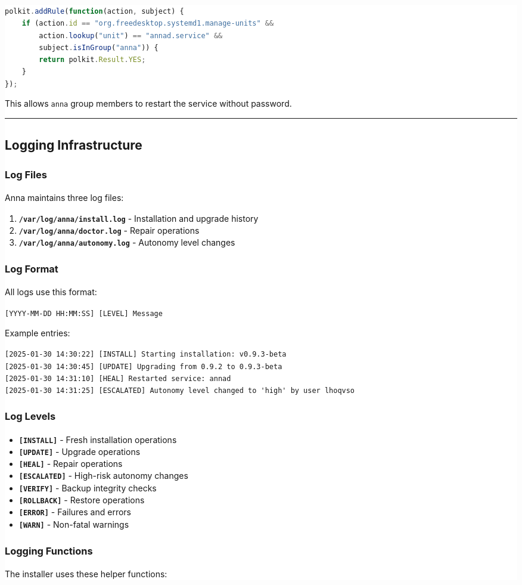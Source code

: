 ```javascript
polkit.addRule(function(action, subject) {
    if (action.id == "org.freedesktop.systemd1.manage-units" &&
        action.lookup("unit") == "annad.service" &&
        subject.isInGroup("anna")) {
        return polkit.Result.YES;
    }
});
```

This allows `anna` group members to restart the service without password.

---

## Logging Infrastructure

### Log Files

Anna maintains three log files:

1. **`/var/log/anna/install.log`** - Installation and upgrade history
2. **`/var/log/anna/doctor.log`** - Repair operations
3. **`/var/log/anna/autonomy.log`** - Autonomy level changes

### Log Format

All logs use this format:

```
[YYYY-MM-DD HH:MM:SS] [LEVEL] Message
```

Example entries:

```
[2025-01-30 14:30:22] [INSTALL] Starting installation: v0.9.3-beta
[2025-01-30 14:30:45] [UPDATE] Upgrading from 0.9.2 to 0.9.3-beta
[2025-01-30 14:31:10] [HEAL] Restarted service: annad
[2025-01-30 14:31:25] [ESCALATED] Autonomy level changed to 'high' by user lhoqvso
```

### Log Levels

- **`[INSTALL]`** - Fresh installation operations
- **`[UPDATE]`** - Upgrade operations
- **`[HEAL]`** - Repair operations
- **`[ESCALATED]`** - High-risk autonomy changes
- **`[VERIFY]`** - Backup integrity checks
- **`[ROLLBACK]`** - Restore operations
- **`[ERROR]`** - Failures and errors
- **`[WARN]`** - Non-fatal warnings

### Logging Functions

The installer uses these helper functions:
